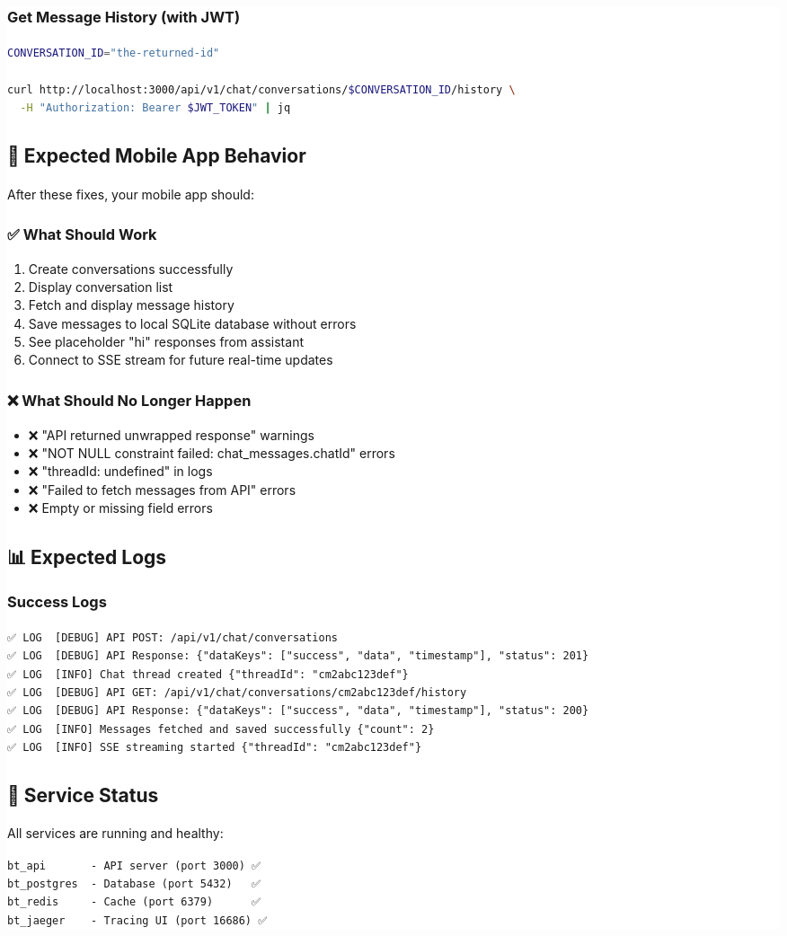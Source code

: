 ### Get Message History (with JWT)
```bash
CONVERSATION_ID="the-returned-id"

curl http://localhost:3000/api/v1/chat/conversations/$CONVERSATION_ID/history \
  -H "Authorization: Bearer $JWT_TOKEN" | jq
```

## 📱 Expected Mobile App Behavior

After these fixes, your mobile app should:

### ✅ What Should Work
1. Create conversations successfully
2. Display conversation list
3. Fetch and display message history
4. Save messages to local SQLite database without errors
5. See placeholder "hi" responses from assistant
6. Connect to SSE stream for future real-time updates

### ❌ What Should No Longer Happen
- ❌ "API returned unwrapped response" warnings
- ❌ "NOT NULL constraint failed: chat_messages.chatId" errors
- ❌ "threadId: undefined" in logs
- ❌ "Failed to fetch messages from API" errors
- ❌ Empty or missing field errors

## 📊 Expected Logs

### Success Logs
```
✅ LOG  [DEBUG] API POST: /api/v1/chat/conversations
✅ LOG  [DEBUG] API Response: {"dataKeys": ["success", "data", "timestamp"], "status": 201}
✅ LOG  [INFO] Chat thread created {"threadId": "cm2abc123def"}
✅ LOG  [DEBUG] API GET: /api/v1/chat/conversations/cm2abc123def/history
✅ LOG  [DEBUG] API Response: {"dataKeys": ["success", "data", "timestamp"], "status": 200}
✅ LOG  [INFO] Messages fetched and saved successfully {"count": 2}
✅ LOG  [INFO] SSE streaming started {"threadId": "cm2abc123def"}
```

## 🚀 Service Status

All services are running and healthy:

```
bt_api       - API server (port 3000) ✅
bt_postgres  - Database (port 5432)   ✅
bt_redis     - Cache (port 6379)      ✅
bt_jaeger    - Tracing UI (port 16686) ✅
```
